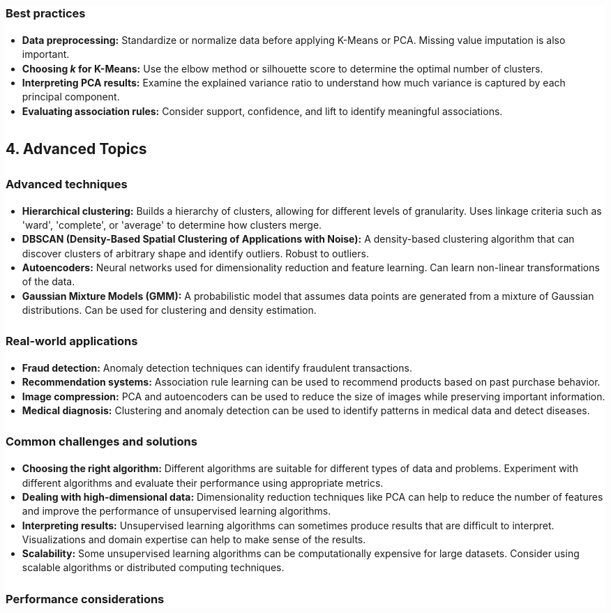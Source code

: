 ### Best practices

*   **Data preprocessing:** Standardize or normalize data before applying K-Means or PCA.  Missing value imputation is also important.
*   **Choosing *k* for K-Means:** Use the elbow method or silhouette score to determine the optimal number of clusters.
*   **Interpreting PCA results:** Examine the explained variance ratio to understand how much variance is captured by each principal component.
*   **Evaluating association rules:** Consider support, confidence, and lift to identify meaningful associations.

## 4. Advanced Topics

### Advanced techniques

*   **Hierarchical clustering:** Builds a hierarchy of clusters, allowing for different levels of granularity.  Uses linkage criteria such as 'ward', 'complete', or 'average' to determine how clusters merge.
*   **DBSCAN (Density-Based Spatial Clustering of Applications with Noise):** A density-based clustering algorithm that can discover clusters of arbitrary shape and identify outliers.  Robust to outliers.
*   **Autoencoders:** Neural networks used for dimensionality reduction and feature learning.  Can learn non-linear transformations of the data.
*   **Gaussian Mixture Models (GMM):** A probabilistic model that assumes data points are generated from a mixture of Gaussian distributions. Can be used for clustering and density estimation.

### Real-world applications

*   **Fraud detection:** Anomaly detection techniques can identify fraudulent transactions.
*   **Recommendation systems:** Association rule learning can be used to recommend products based on past purchase behavior.
*   **Image compression:** PCA and autoencoders can be used to reduce the size of images while preserving important information.
*   **Medical diagnosis:** Clustering and anomaly detection can be used to identify patterns in medical data and detect diseases.

### Common challenges and solutions

*   **Choosing the right algorithm:** Different algorithms are suitable for different types of data and problems. Experiment with different algorithms and evaluate their performance using appropriate metrics.
*   **Dealing with high-dimensional data:** Dimensionality reduction techniques like PCA can help to reduce the number of features and improve the performance of unsupervised learning algorithms.
*   **Interpreting results:** Unsupervised learning algorithms can sometimes produce results that are difficult to interpret. Visualizations and domain expertise can help to make sense of the results.
*   **Scalability:** Some unsupervised learning algorithms can be computationally expensive for large datasets. Consider using scalable algorithms or distributed computing techniques.

### Performance considerations
